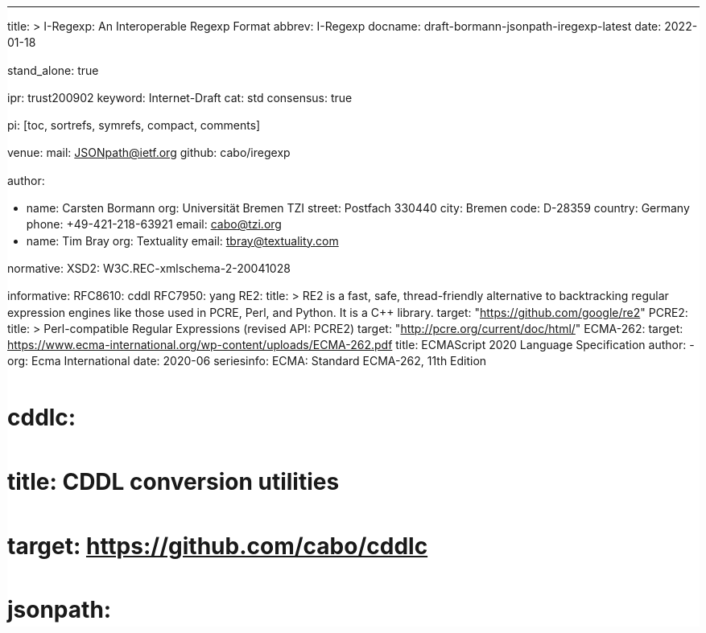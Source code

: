 ---
title: >
  I-Regexp: An Interoperable Regexp Format
abbrev: I-Regexp
docname: draft-bormann-jsonpath-iregexp-latest
date: 2022-01-18

stand_alone: true

ipr: trust200902
keyword: Internet-Draft
cat: std
consensus: true

pi: [toc, sortrefs, symrefs, compact, comments]

venue:
  mail: JSONpath@ietf.org
  github: cabo/iregexp

author:
  - name: Carsten Bormann
    org: Universität Bremen TZI
    street: Postfach 330440
    city: Bremen
    code: D-28359
    country: Germany
    phone: +49-421-218-63921
    email: cabo@tzi.org
  - name: Tim Bray
    org: Textuality
    email: tbray@textuality.com

normative:
  XSD2: W3C.REC-xmlschema-2-20041028

informative:
  RFC8610: cddl
  RFC7950: yang
  RE2:
    title: >
      RE2 is a fast, safe, thread-friendly alternative to backtracking regular expression engines like those used in PCRE, Perl, and Python. It is a C++ library.
    target: "https://github.com/google/re2"
  PCRE2:
    title: >
      Perl-compatible Regular Expressions (revised API: PCRE2)
    target: "http://pcre.org/current/doc/html/"
  ECMA-262:
    target: https://www.ecma-international.org/wp-content/uploads/ECMA-262.pdf
    title: ECMAScript 2020 Language Specification
    author:
    - org: Ecma International
    date: 2020-06
    seriesinfo:
      ECMA: Standard ECMA-262, 11th Edition
#  cddlc:
#    title: CDDL conversion utilities
#    target: https://github.com/cabo/cddlc
#  jsonpath: